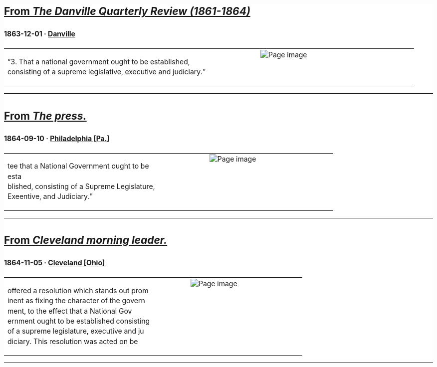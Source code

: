 
## [From _The Danville Quarterly Review (1861-1864)_](https://archive.org/details/sim_danville-quarterly-review_1863-12_3_4/page/n25/mode/1up?view=theater)

#### 1863-12-01 &middot; [Danville](http://dbpedia.org/resource/Danville%2C_Kentucky)

<table style="width: 100%;"><tr><td style="width: 50%">

  
  
“3. That a national government ought to be established,  
consisting of a supreme legislative, executive and judiciary.”
</td><td style="width: 50%; max-height: 75%; margin: auto; display: block;">
<img alt="Page image" src="https://iiif.archive.org/image/iiif/2/sim_danville-quarterly-review_1863-12_3_4%2Fsim_danville-quarterly-review_1863-12_3_4_jp2.zip%2Fsim_danville-quarterly-review_1863-12_3_4_jp2%2Fsim_danville-quarterly-review_1863-12_3_4_0025.jp2/pct:22.316384180790962,44.23522595596756,66.29001883239171,3.273464658169177/600,/0/default.jpg"/>
</td>
</tr></table>

---

## [From _The press._](https://panewsarchive.psu.edu/lccn/sn84026296/1864-09-10/ed-1/seq-1/)

#### 1864-09-10 &middot; [Philadelphia [Pa.]](http://dbpedia.org/resource/Philadelphia)

<table style="width: 100%;"><tr><td style="width: 50%">

  
tee that a National Government ought to be esta­  
blished, consisting of a Supreme Legislature,   
Exeentive, and Judiciary.&quot;
</td><td style="width: 50%; max-height: 75%; margin: auto; display: block;">
<img alt="Page image" src="https://panewsarchive.psu.edu/iiif/batch_pst_fulgora_ver01%2Fdata%2Fsn84026296%2F000002847%2F1864091001%2F0033.jp2/pct:50.91954022988506,53.34180790960452,10.229885057471265,0.9096045197740112/!600,600/0/default.jpg"/>
</td>
</tr></table>

---

## [From _Cleveland morning leader._](https://www.loc.gov/resource/sn83035143/1864-11-05/ed-1/?sp=1)

#### 1864-11-05 &middot; [Cleveland [Ohio]](http://dbpedia.org/resource/Cleveland)

<table style="width: 100%;"><tr><td style="width: 50%">

  
offered a resolution which stands out prom  
inent as fixing the character of the govern­  
ment, to the effect that a National Gov  
ernment ought to be established consisting  
of a supreme legislature, executive and ju­  
diciary. This resolution was acted on be
</td><td style="width: 50%; max-height: 75%; margin: auto; display: block;">
<img alt="Page image" src="https://tile.loc.gov/image-services/iiif/service:ndnp:ohi:batch_ohi_desdemona_ver01:data:sn83035143:00280775587:1864110501:0128/pct:72.98482909888503,62.30027349935224,10.838969109851947,2.749388225133151/!600,600/0/default.jpg"/>
</td>
</tr></table>

---
